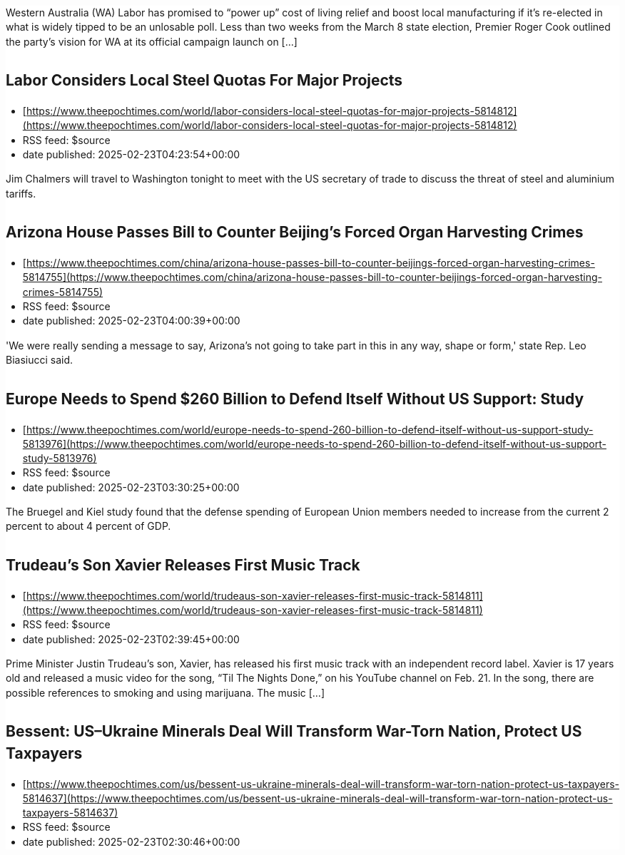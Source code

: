 Western Australia (WA) Labor has promised to &#8220;power up&#8221; cost of living relief and boost local manufacturing if it&#8217;s re-elected in what is widely tipped to be an unlosable poll. Less than two weeks from the March 8 state election, Premier Roger Cook outlined the party&#8217;s vision for WA at its official campaign launch on [&#8230;]

## Labor Considers Local Steel Quotas For Major Projects
 - [https://www.theepochtimes.com/world/labor-considers-local-steel-quotas-for-major-projects-5814812](https://www.theepochtimes.com/world/labor-considers-local-steel-quotas-for-major-projects-5814812)
 - RSS feed: $source
 - date published: 2025-02-23T04:23:54+00:00

Jim Chalmers will travel to Washington tonight to meet with the US secretary of trade to discuss the threat of steel and aluminium tariffs.

## Arizona House Passes Bill to Counter Beijing’s Forced Organ Harvesting Crimes
 - [https://www.theepochtimes.com/china/arizona-house-passes-bill-to-counter-beijings-forced-organ-harvesting-crimes-5814755](https://www.theepochtimes.com/china/arizona-house-passes-bill-to-counter-beijings-forced-organ-harvesting-crimes-5814755)
 - RSS feed: $source
 - date published: 2025-02-23T04:00:39+00:00

'We were really sending a message to say, Arizona’s not going to take part in this in any way, shape or form,' state Rep. Leo Biasiucci said.

## Europe Needs to Spend $260 Billion to Defend Itself Without US Support: Study
 - [https://www.theepochtimes.com/world/europe-needs-to-spend-260-billion-to-defend-itself-without-us-support-study-5813976](https://www.theepochtimes.com/world/europe-needs-to-spend-260-billion-to-defend-itself-without-us-support-study-5813976)
 - RSS feed: $source
 - date published: 2025-02-23T03:30:25+00:00

The Bruegel and Kiel study found that the defense spending of European Union members needed to increase from the current 2 percent to about 4 percent of GDP.

## Trudeau’s Son Xavier Releases First Music Track
 - [https://www.theepochtimes.com/world/trudeaus-son-xavier-releases-first-music-track-5814811](https://www.theepochtimes.com/world/trudeaus-son-xavier-releases-first-music-track-5814811)
 - RSS feed: $source
 - date published: 2025-02-23T02:39:45+00:00

Prime Minister Justin Trudeau’s son, Xavier, has released his first music track with an independent record label. Xavier is 17 years old and released a music video for the song, &#8220;Til The Nights Done,&#8221; on his YouTube channel on Feb. 21. In the song, there are possible references to smoking and using marijuana. The music [&#8230;]

## Bessent: US–Ukraine Minerals Deal Will Transform War-Torn Nation, Protect US Taxpayers
 - [https://www.theepochtimes.com/us/bessent-us-ukraine-minerals-deal-will-transform-war-torn-nation-protect-us-taxpayers-5814637](https://www.theepochtimes.com/us/bessent-us-ukraine-minerals-deal-will-transform-war-torn-nation-protect-us-taxpayers-5814637)
 - RSS feed: $source
 - date published: 2025-02-23T02:30:46+00:00
